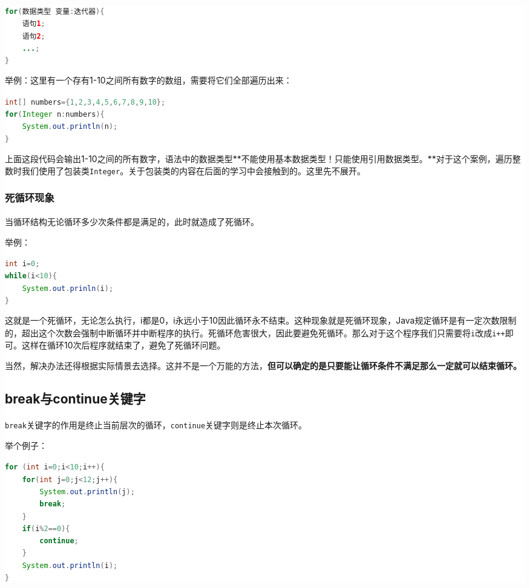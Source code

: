 ```java
for(数据类型 变量:迭代器){
    语句1;
    语句2;
    ...;
}
```

举例：这里有一个存有1-10之间所有数字的数组，需要将它们全部遍历出来：

```java
int[] numbers={1,2,3,4,5,6,7,8,9,10};
for(Integer n:numbers){
    System.out.println(n);
}
```

上面这段代码会输出1-10之间的所有数字，语法中的数据类型**不能使用基本数据类型！只能使用引用数据类型。**对于这个案例，遍历整数时我们使用了包装类`Integer`。关于包装类的内容在后面的学习中会接触到的。这里先不展开。

### 死循环现象

当循环结构无论循环多少次条件都是满足的，此时就造成了死循环。

举例：

```java
int i=0;
while(i<10){
    System.out.prinln(i);
}
```

这就是一个死循环，无论怎么执行，i都是0，i永远小于10因此循环永不结束。这种现象就是死循环现象，Java规定循环是有一定次数限制的，超出这个次数会强制中断循环并中断程序的执行。死循环危害很大，因此要避免死循环。那么对于这个程序我们只需要将`i`改成`i++`即可。这样在循环10次后程序就结束了，避免了死循环问题。

当然，解决办法还得根据实际情景去选择。这并不是一个万能的方法，**但可以确定的是只要能让循环条件不满足那么一定就可以结束循环。**

## break与continue关键字

`break`关键字的作用是终止当前层次的循环，`continue`关键字则是终止本次循环。

举个例子：

```java
for (int i=0;i<10;i++){
    for(int j=0;j<12;j++){
        System.out.println(j);
        break;
    }
    if(i%2==0){
        continue;
    }
    System.out.println(i);
}
```
